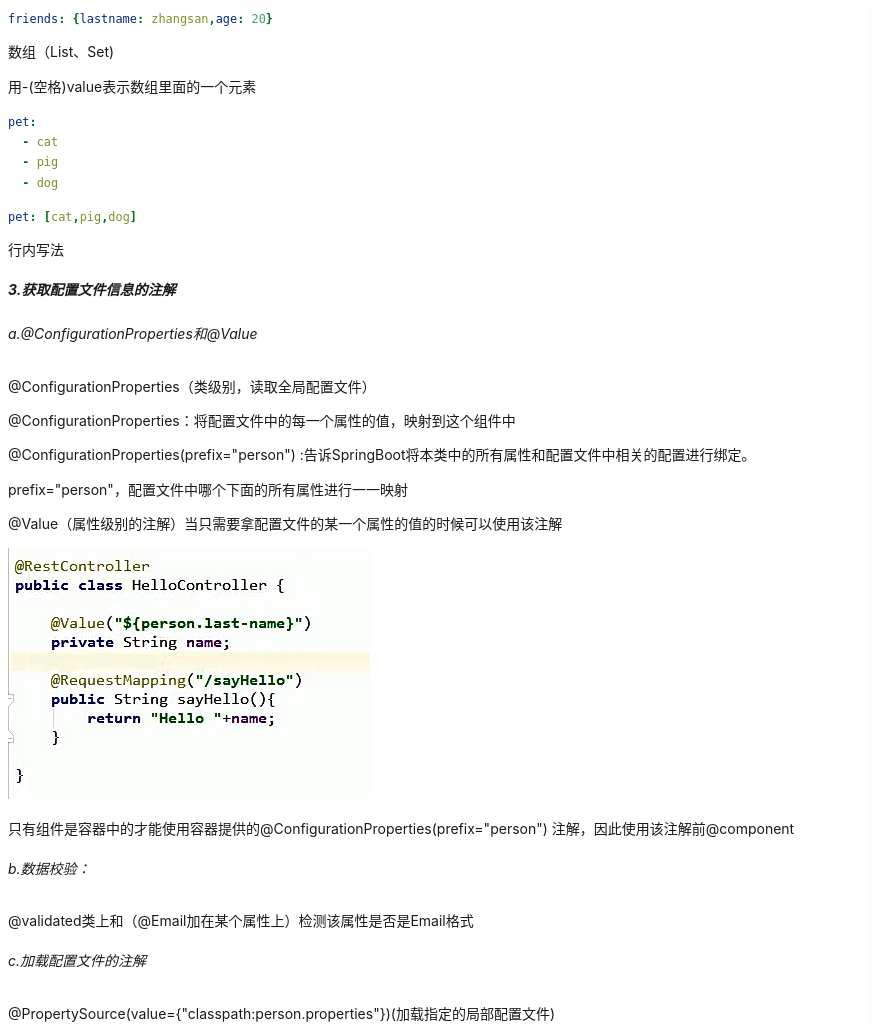 ```yaml
friends: {lastname: zhangsan,age: 20}
```

数组（List、Set)

用-(空格)value表示数组里面的一个元素

```yaml
pet:
  - cat
  - pig
  - dog
```

```yaml
pet: [cat,pig,dog]
```

行内写法

##### 3.获取配置文件信息的注解

###### a.@ConfigurationProperties和@Value

@ConfigurationProperties（类级别，读取全局配置文件）

@ConfigurationProperties：将配置文件中的每一个属性的值，映射到这个组件中

@ConfigurationProperties(prefix="person") :告诉SpringBoot将本类中的所有属性和配置文件中相关的配置进行绑定。

prefix="person"，配置文件中哪个下面的所有属性进行一一映射

@Value（属性级别的注解）当只需要拿配置文件的某一个属性的值的时候可以使用该注解

![image-20200730121621792](SpringBoot.assets/image-20200730121621792.png)

只有组件是容器中的才能使用容器提供的@ConfigurationProperties(prefix="person") 注解，因此使用该注解前@component

###### b.数据校验：

@validated类上和（@Email加在某个属性上）检测该属性是否是Email格式

###### c.加载配置文件的注解

@PropertySource(value={"classpath:person.properties"})(加载指定的局部配置文件)
